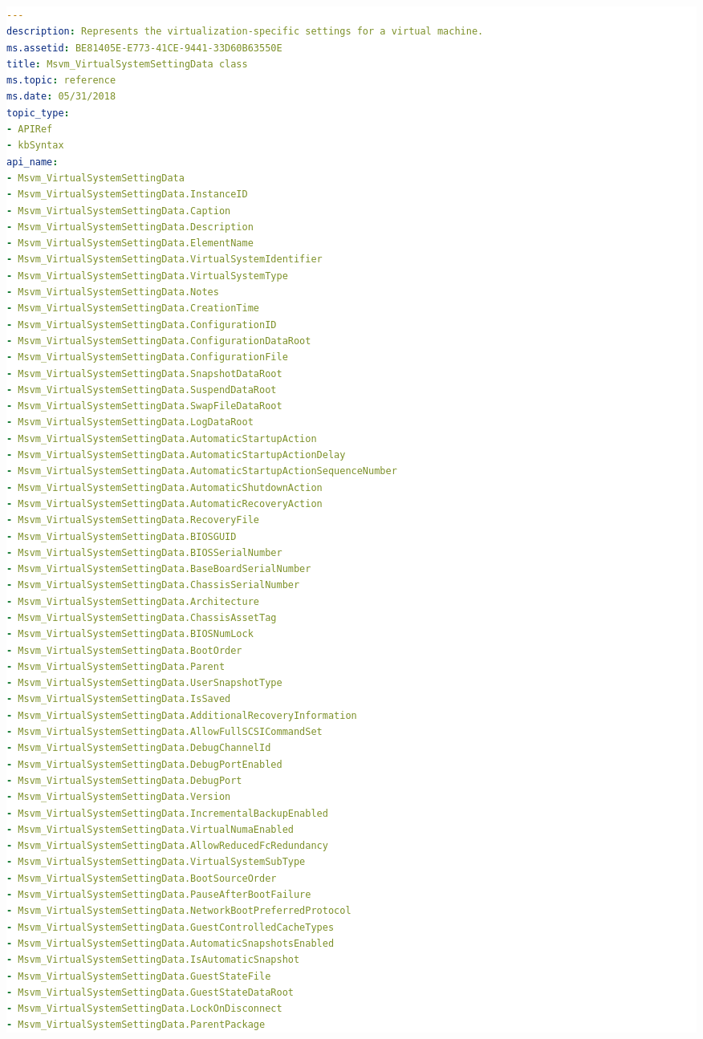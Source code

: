```yaml
---
description: Represents the virtualization-specific settings for a virtual machine.
ms.assetid: BE81405E-E773-41CE-9441-33D60B63550E
title: Msvm_VirtualSystemSettingData class
ms.topic: reference
ms.date: 05/31/2018
topic_type: 
- APIRef
- kbSyntax
api_name: 
- Msvm_VirtualSystemSettingData
- Msvm_VirtualSystemSettingData.InstanceID
- Msvm_VirtualSystemSettingData.Caption
- Msvm_VirtualSystemSettingData.Description
- Msvm_VirtualSystemSettingData.ElementName
- Msvm_VirtualSystemSettingData.VirtualSystemIdentifier
- Msvm_VirtualSystemSettingData.VirtualSystemType
- Msvm_VirtualSystemSettingData.Notes
- Msvm_VirtualSystemSettingData.CreationTime
- Msvm_VirtualSystemSettingData.ConfigurationID
- Msvm_VirtualSystemSettingData.ConfigurationDataRoot
- Msvm_VirtualSystemSettingData.ConfigurationFile
- Msvm_VirtualSystemSettingData.SnapshotDataRoot
- Msvm_VirtualSystemSettingData.SuspendDataRoot
- Msvm_VirtualSystemSettingData.SwapFileDataRoot
- Msvm_VirtualSystemSettingData.LogDataRoot
- Msvm_VirtualSystemSettingData.AutomaticStartupAction
- Msvm_VirtualSystemSettingData.AutomaticStartupActionDelay
- Msvm_VirtualSystemSettingData.AutomaticStartupActionSequenceNumber
- Msvm_VirtualSystemSettingData.AutomaticShutdownAction
- Msvm_VirtualSystemSettingData.AutomaticRecoveryAction
- Msvm_VirtualSystemSettingData.RecoveryFile
- Msvm_VirtualSystemSettingData.BIOSGUID
- Msvm_VirtualSystemSettingData.BIOSSerialNumber
- Msvm_VirtualSystemSettingData.BaseBoardSerialNumber
- Msvm_VirtualSystemSettingData.ChassisSerialNumber
- Msvm_VirtualSystemSettingData.Architecture
- Msvm_VirtualSystemSettingData.ChassisAssetTag
- Msvm_VirtualSystemSettingData.BIOSNumLock
- Msvm_VirtualSystemSettingData.BootOrder
- Msvm_VirtualSystemSettingData.Parent
- Msvm_VirtualSystemSettingData.UserSnapshotType
- Msvm_VirtualSystemSettingData.IsSaved
- Msvm_VirtualSystemSettingData.AdditionalRecoveryInformation
- Msvm_VirtualSystemSettingData.AllowFullSCSICommandSet
- Msvm_VirtualSystemSettingData.DebugChannelId
- Msvm_VirtualSystemSettingData.DebugPortEnabled
- Msvm_VirtualSystemSettingData.DebugPort
- Msvm_VirtualSystemSettingData.Version
- Msvm_VirtualSystemSettingData.IncrementalBackupEnabled
- Msvm_VirtualSystemSettingData.VirtualNumaEnabled
- Msvm_VirtualSystemSettingData.AllowReducedFcRedundancy
- Msvm_VirtualSystemSettingData.VirtualSystemSubType
- Msvm_VirtualSystemSettingData.BootSourceOrder
- Msvm_VirtualSystemSettingData.PauseAfterBootFailure
- Msvm_VirtualSystemSettingData.NetworkBootPreferredProtocol
- Msvm_VirtualSystemSettingData.GuestControlledCacheTypes
- Msvm_VirtualSystemSettingData.AutomaticSnapshotsEnabled
- Msvm_VirtualSystemSettingData.IsAutomaticSnapshot
- Msvm_VirtualSystemSettingData.GuestStateFile
- Msvm_VirtualSystemSettingData.GuestStateDataRoot
- Msvm_VirtualSystemSettingData.LockOnDisconnect
- Msvm_VirtualSystemSettingData.ParentPackage
```